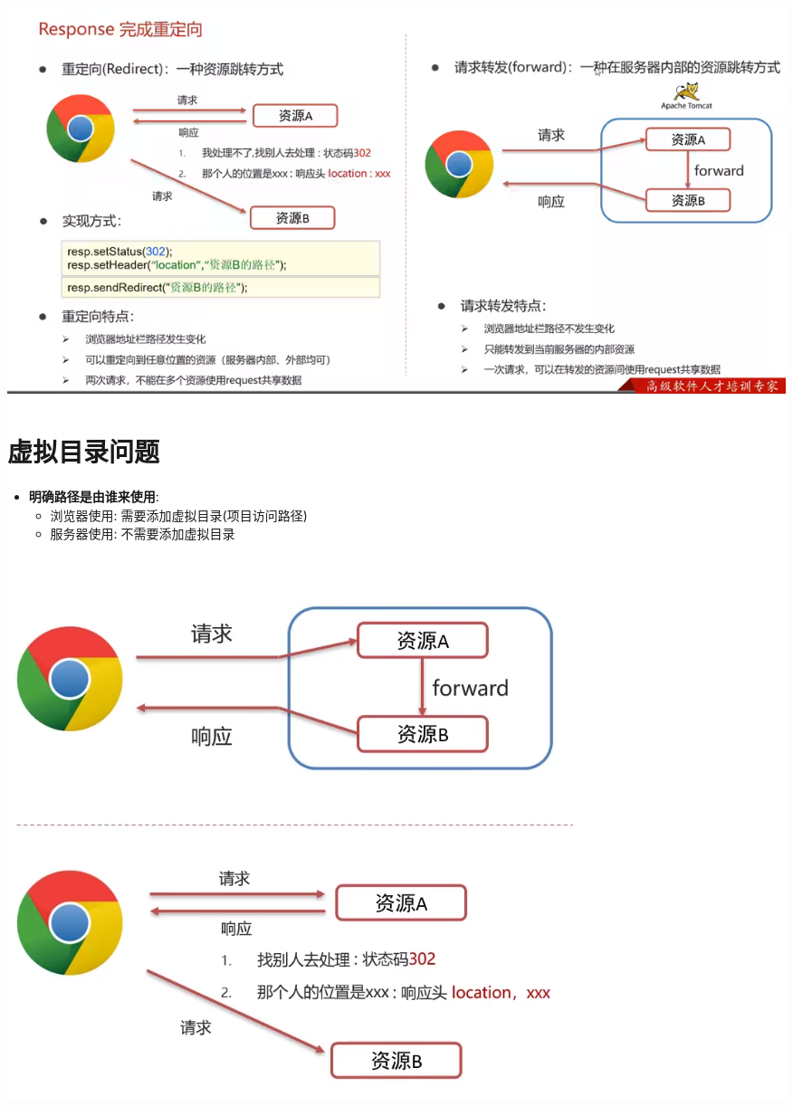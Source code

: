 ![image-20231128154351501](RequestResponse.assets/image-20231128154351501.png)

# 虚拟目录问题

+ **明确路径是由谁来使用**:
  + 浏览器使用: 需要添加虚拟目录(项目访问路径)
  + 服务器使用: 不需要添加虚拟目录

![image-20231128154802937](RequestResponse.assets/image-20231128154802937.png)
